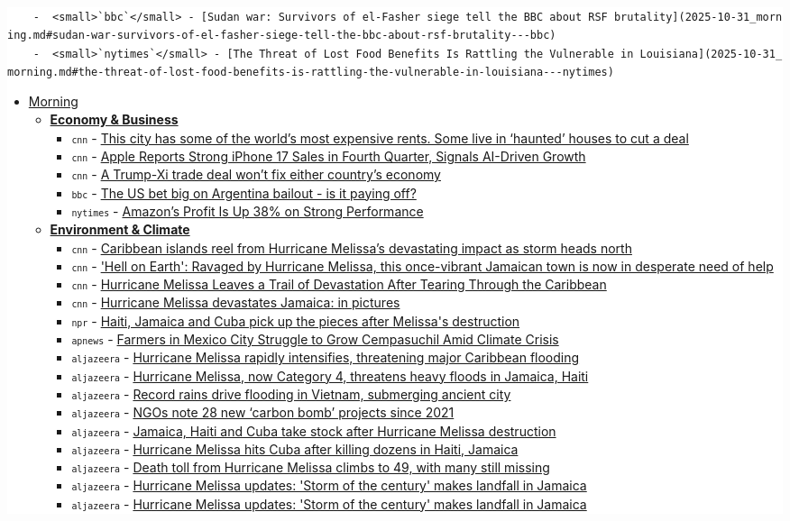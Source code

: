 		-  <small>`bbc`</small> - [Sudan war: Survivors of el-Fasher siege tell the BBC about RSF brutality](2025-10-31_morning.md#sudan-war-survivors-of-el-fasher-siege-tell-the-bbc-about-rsf-brutality---bbc)
		-  <small>`nytimes`</small> - [The Threat of Lost Food Benefits Is Rattling the Vulnerable in Louisiana](2025-10-31_morning.md#the-threat-of-lost-food-benefits-is-rattling-the-vulnerable-in-louisiana---nytimes)
- [Morning](./2025-10-31_morning.md)
	- [**Economy & Business**](2025-10-31_morning.md#economy--business)
		-  <small>`cnn`</small> - [This city has some of the world’s most expensive rents. Some live in ‘haunted’ houses to cut a deal](2025-10-31_morning.md#this-city-has-some-of-the-worlds-most-expensive-rents-some-live-in-haunted-houses-to-cut-a-deal---cnn)
		-  <small>`cnn`</small> - [Apple Reports Strong iPhone 17 Sales in Fourth Quarter, Signals AI-Driven Growth](2025-10-31_morning.md#apple-reports-strong-iphone-17-sales-in-fourth-quarter-signals-ai-driven-growth---cnn)
		-  <small>`cnn`</small> - [A Trump-Xi trade deal won’t fix either country’s economy](2025-10-31_morning.md#a-trump-xi-trade-deal-wont-fix-either-countrys-economy---cnn)
		-  <small>`bbc`</small> - [The US bet big on Argentina bailout - is it paying off?](2025-10-31_morning.md#the-us-bet-big-on-argentina-bailout---is-it-paying-off---bbc)
		-  <small>`nytimes`</small> - [Amazon’s Profit Is Up 38% on Strong Performance](2025-10-31_morning.md#amazons-profit-is-up-38-on-strong-performance---nytimes)
	- [**Environment & Climate**](2025-10-31_morning.md#environment--climate)
		-  <small>`cnn`</small> - [Caribbean islands reel from Hurricane Melissa’s devastating impact as storm heads north](2025-10-31_morning.md#caribbean-islands-reel-from-hurricane-melissas-devastating-impact-as-storm-heads-north---cnn)
		-  <small>`cnn`</small> - ['Hell on Earth': Ravaged by Hurricane Melissa, this once-vibrant Jamaican town is now in desperate need of help](2025-10-31_morning.md#hell-on-earth-ravaged-by-hurricane-melissa-this-once-vibrant-jamaican-town-is-now-in-desperate-need-of-help---cnn)
		-  <small>`cnn`</small> - [Hurricane Melissa Leaves a Trail of Devastation After Tearing Through the Caribbean](2025-10-31_morning.md#hurricane-melissa-leaves-a-trail-of-devastation-after-tearing-through-the-caribbean---cnn)
		-  <small>`cnn`</small> - [Hurricane Melissa devastates Jamaica: in pictures](2025-10-31_morning.md#hurricane-melissa-devastates-jamaica-in-pictures---cnn)
		-  <small>`npr`</small> - [Haiti, Jamaica and Cuba pick up the pieces after Melissa's destruction](2025-10-31_morning.md#haiti-jamaica-and-cuba-pick-up-the-pieces-after-melissas-destruction---npr)
		-  <small>`apnews`</small> - [Farmers in Mexico City Struggle to Grow Cempasuchil Amid Climate Crisis](2025-10-31_morning.md#farmers-in-mexico-city-struggle-to-grow-cempasuchil-amid-climate-crisis---apnews)
		-  <small>`aljazeera`</small> - [Hurricane Melissa rapidly intensifies, threatening major Caribbean flooding](2025-10-31_morning.md#hurricane-melissa-rapidly-intensifies-threatening-major-caribbean-flooding---aljazeera)
		-  <small>`aljazeera`</small> - [Hurricane Melissa, now Category 4, threatens heavy floods in Jamaica, Haiti](2025-10-31_morning.md#hurricane-melissa-now-category-4-threatens-heavy-floods-in-jamaica-haiti---aljazeera)
		-  <small>`aljazeera`</small> - [Record rains drive flooding in Vietnam, submerging ancient city](2025-10-31_morning.md#record-rains-drive-flooding-in-vietnam-submerging-ancient-city---aljazeera)
		-  <small>`aljazeera`</small> - [NGOs note 28 new ‘carbon bomb’ projects since 2021](2025-10-31_morning.md#ngos-note-28-new-carbon-bomb-projects-since-2021---aljazeera)
		-  <small>`aljazeera`</small> - [Jamaica, Haiti and Cuba take stock after Hurricane Melissa destruction](2025-10-31_morning.md#jamaica-haiti-and-cuba-take-stock-after-hurricane-melissa-destruction---aljazeera)
		-  <small>`aljazeera`</small> - [Hurricane Melissa hits Cuba after killing dozens in Haiti, Jamaica](2025-10-31_morning.md#hurricane-melissa-hits-cuba-after-killing-dozens-in-haiti-jamaica---aljazeera)
		-  <small>`aljazeera`</small> - [Death toll from Hurricane Melissa climbs to 49, with many still missing](2025-10-31_morning.md#death-toll-from-hurricane-melissa-climbs-to-49-with-many-still-missing---aljazeera)
		-  <small>`aljazeera`</small> - [Hurricane Melissa updates: 'Storm of the century' makes landfall in Jamaica](2025-10-31_morning.md#hurricane-melissa-updates-storm-of-the-century-makes-landfall-in-jamaica---aljazeera)
		-  <small>`aljazeera`</small> - [Hurricane Melissa updates: 'Storm of the century' makes landfall in Jamaica](2025-10-31_morning.md#hurricane-melissa-updates-storm-of-the-century-makes-landfall-in-jamaica---aljazeera)